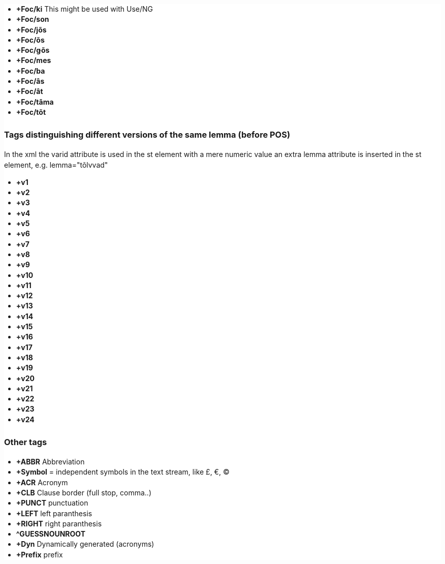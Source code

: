 * **+Foc/ki** This might be used with Use/NG 
 * **+Foc/son** 
 * **+Foc/jõs** 
 * **+Foc/õs** 
 * **+Foc/ǥõs** 
 * **+Foc/mes** 
 * **+Foc/ba** 
 * **+Foc/âs** 
 * **+Foc/ât** 
 * **+Foc/tâma** 
 * **+Foc/tõt** 

### Tags distinguishing different versions of the same lemma (before POS) 
In the xml the varid attribute is used in the st element with a mere numeric value 
an extra lemma attribute is inserted in the st element, e.g. lemma="tõlvvad" 
 * **+v1** 
 * **+v2** 
 * **+v3** 
 * **+v4** 
 * **+v5** 
 * **+v6** 
 * **+v7** 
 * **+v8** 
 * **+v9** 
 * **+v10** 
 * **+v11** 
 * **+v12** 
 * **+v13** 
 * **+v14** 
 * **+v15** 
 * **+v16** 
 * **+v17** 
 * **+v18** 
 * **+v19** 
 * **+v20** 
 * **+v21** 
 * **+v22** 
 * **+v23** 
 * **+v24** 


### Other tags 

 * **+ABBR** Abbreviation 
 * **+Symbol** = independent symbols in the text stream, like £, €, © 
 * **+ACR**  Acronym 
 * **+CLB**  Clause border (full stop, comma..) 
 * **+PUNCT**  punctuation 
 * **+LEFT**  left paranthesis 
 * **+RIGHT**  right paranthesis 
 * **^GUESSNOUNROOT** 
 * **+Dyn**  Dynamically generated (acronyms) 
 * **+Prefix**  prefix 
